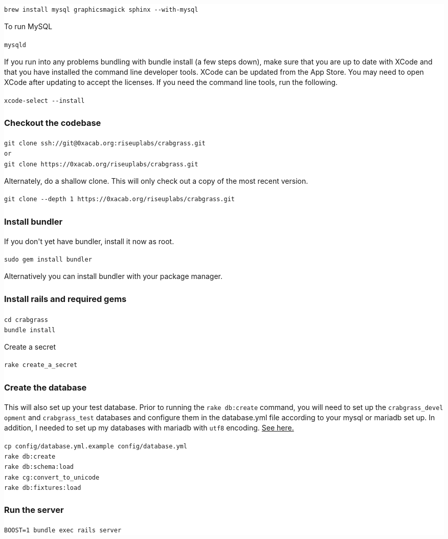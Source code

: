 	brew install mysql graphicsmagick sphinx --with-mysql

To run MySQL

	mysqld

If you run into any problems bundling with bundle install (a few steps down), make sure that you are up to date with XCode and that you have installed the command line developer tools.  XCode can be updated from the App Store. You may need to open XCode after updating to accept the licenses. If you need the command line tools, run the following.

	xcode-select --install

### Checkout the codebase

    git clone ssh://git@0xacab.org:riseuplabs/crabgrass.git
    or
    git clone https://0xacab.org/riseuplabs/crabgrass.git

Alternately, do a shallow clone. This will only check out a copy of the most recent version.

    git clone --depth 1 https://0xacab.org/riseuplabs/crabgrass.git

### Install bundler

If you don't yet have bundler, install it now as root.

    sudo gem install bundler

Alternatively you can install bundler with your package manager.

### Install rails and required gems

    cd crabgrass
    bundle install

Create a secret

    rake create_a_secret

### Create the database

This will also set up your test database. Prior to running the `rake db:create` command, you will need to set up the `crabgrass_development` and `crabgrass_test` databases and configure them in the database.yml file according to your mysql or mariadb set up. In addition, I needed	 to set up my databases with mariadb with `utf8` encoding. [See here.](https://stackoverflow.com/questions/11644804/rails-creating-schema-migrations-mysql2error-specified-key-was-too-long#13143985)

    cp config/database.yml.example config/database.yml
    rake db:create
    rake db:schema:load
    rake cg:convert_to_unicode
    rake db:fixtures:load

### Run the server

    BOOST=1 bundle exec rails server
